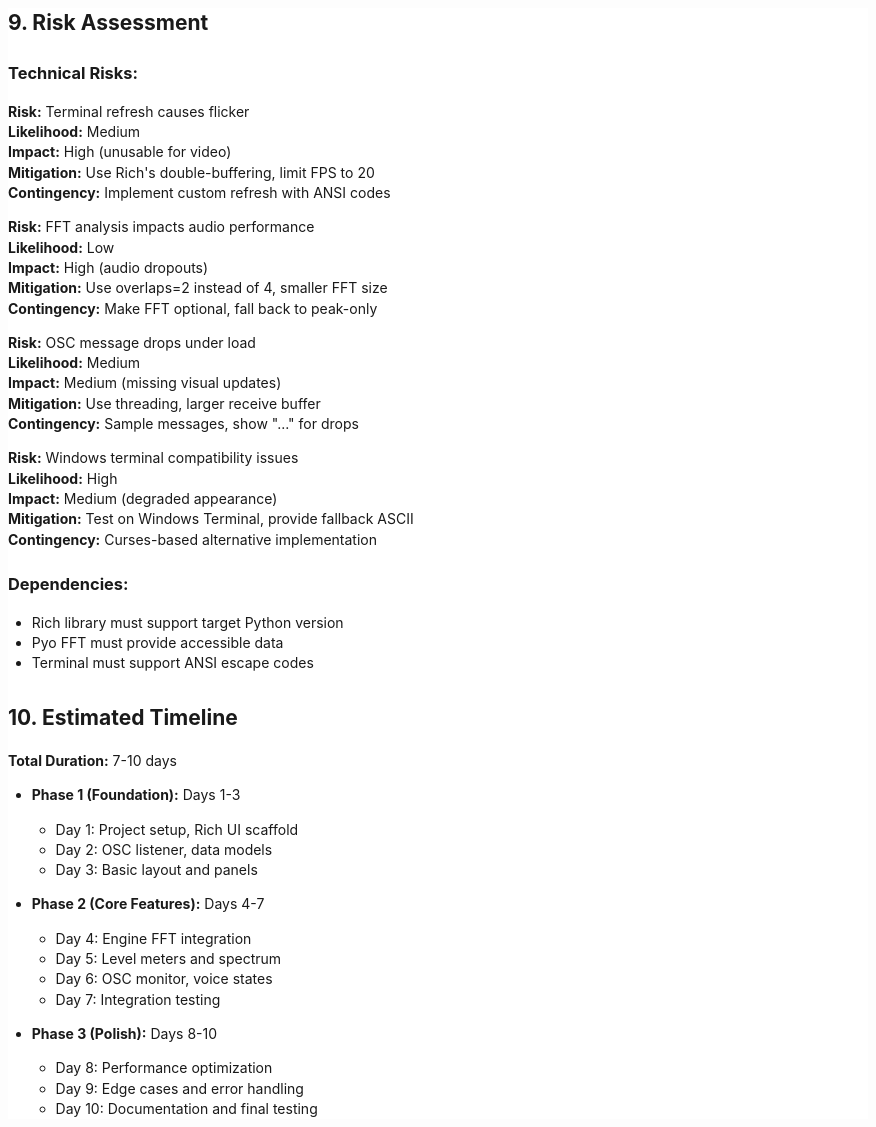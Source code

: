 ## 9. Risk Assessment

### Technical Risks:

**Risk:** Terminal refresh causes flicker  
**Likelihood:** Medium  
**Impact:** High (unusable for video)  
**Mitigation:** Use Rich's double-buffering, limit FPS to 20  
**Contingency:** Implement custom refresh with ANSI codes

**Risk:** FFT analysis impacts audio performance  
**Likelihood:** Low  
**Impact:** High (audio dropouts)  
**Mitigation:** Use overlaps=2 instead of 4, smaller FFT size  
**Contingency:** Make FFT optional, fall back to peak-only

**Risk:** OSC message drops under load  
**Likelihood:** Medium  
**Impact:** Medium (missing visual updates)  
**Mitigation:** Use threading, larger receive buffer  
**Contingency:** Sample messages, show "..." for drops

**Risk:** Windows terminal compatibility issues  
**Likelihood:** High  
**Impact:** Medium (degraded appearance)  
**Mitigation:** Test on Windows Terminal, provide fallback ASCII  
**Contingency:** Curses-based alternative implementation

### Dependencies:
- Rich library must support target Python version
- Pyo FFT must provide accessible data
- Terminal must support ANSI escape codes

## 10. Estimated Timeline

**Total Duration:** 7-10 days

- **Phase 1 (Foundation):** Days 1-3
  - Day 1: Project setup, Rich UI scaffold
  - Day 2: OSC listener, data models
  - Day 3: Basic layout and panels

- **Phase 2 (Core Features):** Days 4-7
  - Day 4: Engine FFT integration
  - Day 5: Level meters and spectrum
  - Day 6: OSC monitor, voice states
  - Day 7: Integration testing

- **Phase 3 (Polish):** Days 8-10
  - Day 8: Performance optimization
  - Day 9: Edge cases and error handling
  - Day 10: Documentation and final testing
